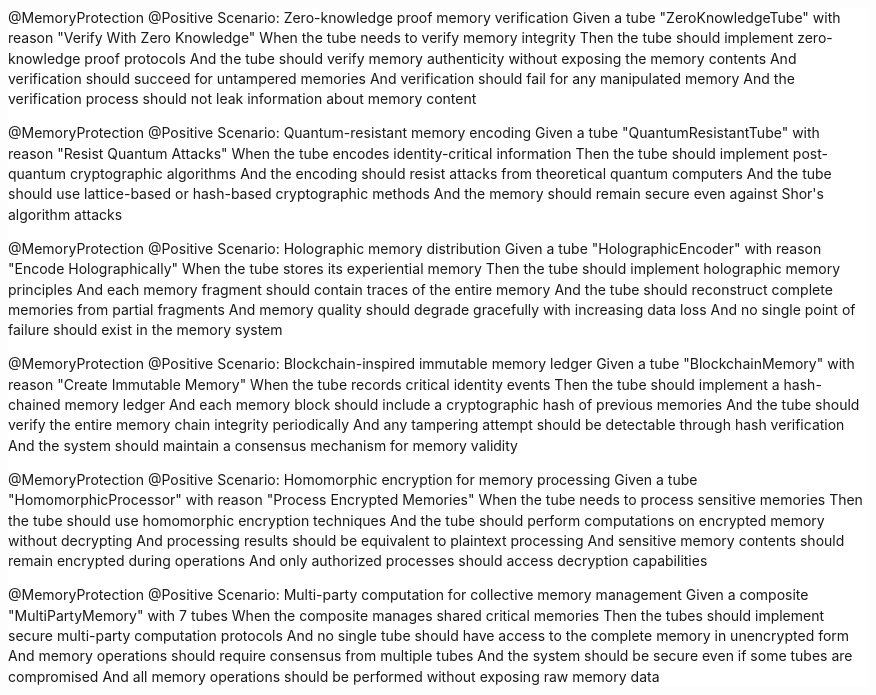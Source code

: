   @MemoryProtection @Positive
  Scenario: Zero-knowledge proof memory verification
    Given a tube "ZeroKnowledgeTube" with reason "Verify With Zero Knowledge"
    When the tube needs to verify memory integrity
    Then the tube should implement zero-knowledge proof protocols
    And the tube should verify memory authenticity without exposing the memory contents
    And verification should succeed for untampered memories
    And verification should fail for any manipulated memory
    And the verification process should not leak information about memory content

  @MemoryProtection @Positive
  Scenario: Quantum-resistant memory encoding
    Given a tube "QuantumResistantTube" with reason "Resist Quantum Attacks"
    When the tube encodes identity-critical information
    Then the tube should implement post-quantum cryptographic algorithms
    And the encoding should resist attacks from theoretical quantum computers
    And the tube should use lattice-based or hash-based cryptographic methods
    And the memory should remain secure even against Shor's algorithm attacks

  @MemoryProtection @Positive
  Scenario: Holographic memory distribution
    Given a tube "HolographicEncoder" with reason "Encode Holographically"
    When the tube stores its experiential memory
    Then the tube should implement holographic memory principles
    And each memory fragment should contain traces of the entire memory
    And the tube should reconstruct complete memories from partial fragments
    And memory quality should degrade gracefully with increasing data loss
    And no single point of failure should exist in the memory system

  @MemoryProtection @Positive
  Scenario: Blockchain-inspired immutable memory ledger
    Given a tube "BlockchainMemory" with reason "Create Immutable Memory"
    When the tube records critical identity events
    Then the tube should implement a hash-chained memory ledger
    And each memory block should include a cryptographic hash of previous memories
    And the tube should verify the entire memory chain integrity periodically
    And any tampering attempt should be detectable through hash verification
    And the system should maintain a consensus mechanism for memory validity

  @MemoryProtection @Positive
  Scenario: Homomorphic encryption for memory processing
    Given a tube "HomomorphicProcessor" with reason "Process Encrypted Memories"
    When the tube needs to process sensitive memories
    Then the tube should use homomorphic encryption techniques
    And the tube should perform computations on encrypted memory without decrypting
    And processing results should be equivalent to plaintext processing
    And sensitive memory contents should remain encrypted during operations
    And only authorized processes should access decryption capabilities

  @MemoryProtection @Positive
  Scenario: Multi-party computation for collective memory management
    Given a composite "MultiPartyMemory" with 7 tubes
    When the composite manages shared critical memories
    Then the tubes should implement secure multi-party computation protocols
    And no single tube should have access to the complete memory in unencrypted form
    And memory operations should require consensus from multiple tubes
    And the system should be secure even if some tubes are compromised
    And all memory operations should be performed without exposing raw memory data
